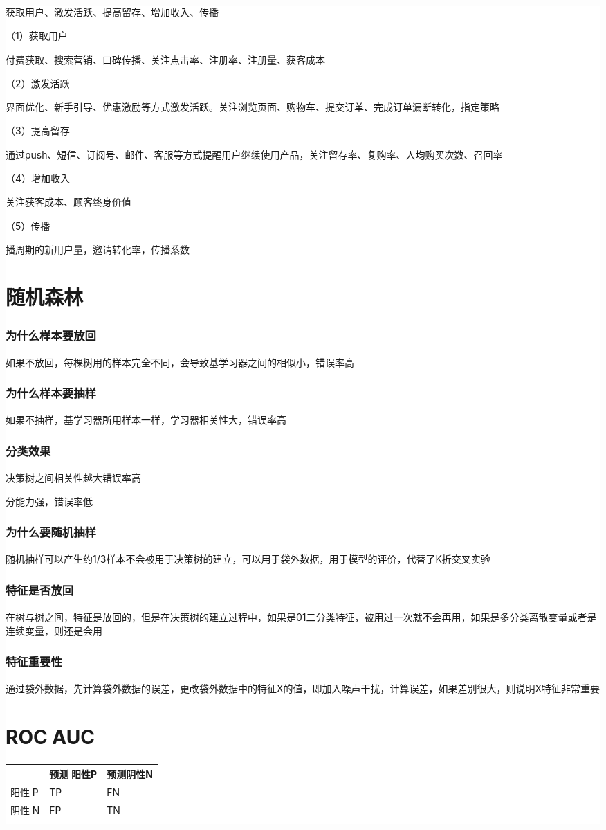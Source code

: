 获取用户、激发活跃、提高留存、增加收入、传播

（1）获取用户

付费获取、搜索营销、口碑传播、关注点击率、注册率、注册量、获客成本

（2）激发活跃

界面优化、新手引导、优惠激励等方式激发活跃。关注浏览页面、购物车、提交订单、完成订单漏断转化，指定策略

（3）提高留存

通过push、短信、订阅号、邮件、客服等方式提醒用户继续使用产品，关注留存率、复购率、人均购买次数、召回率

（4）增加收入

关注获客成本、顾客终身价值

（5）传播

播周期的新用户量，邀请转化率，传播系数

# 随机森林

### 为什么样本要放回

如果不放回，每棵树用的样本完全不同，会导致基学习器之间的相似小，错误率高

### 为什么样本要抽样

如果不抽样，基学习器所用样本一样，学习器相关性大，错误率高

### 分类效果

决策树之间相关性越大错误率高

分能力强，错误率低

### 为什么要随机抽样

随机抽样可以产生约1/3样本不会被用于决策树的建立，可以用于袋外数据，用于模型的评价，代替了K折交叉实验

### 特征是否放回

在树与树之间，特征是放回的，但是在决策树的建立过程中，如果是01二分类特征，被用过一次就不会再用，如果是多分类离散变量或者是连续变量，则还是会用

### 特征重要性

通过袋外数据，先计算袋外数据的误差，更改袋外数据中的特征X的值，即加入噪声干扰，计算误差，如果差别很大，则说明X特征非常重要

# ROC AUC

|        | 预测 阳性P | 预测阴性N |
| ------ | ---------- | --------- |
| 阳性 P | TP         | FN        |
| 阴性 N | FP         | TN        |
|        |            |           |
